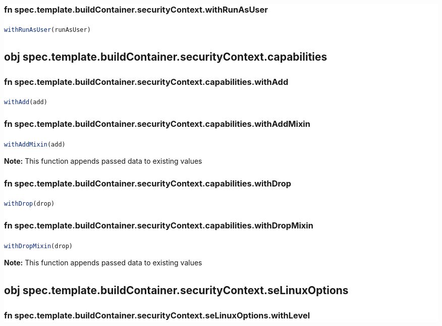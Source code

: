 ### fn spec.template.buildContainer.securityContext.withRunAsUser

```ts
withRunAsUser(runAsUser)
```



## obj spec.template.buildContainer.securityContext.capabilities



### fn spec.template.buildContainer.securityContext.capabilities.withAdd

```ts
withAdd(add)
```



### fn spec.template.buildContainer.securityContext.capabilities.withAddMixin

```ts
withAddMixin(add)
```



**Note:** This function appends passed data to existing values

### fn spec.template.buildContainer.securityContext.capabilities.withDrop

```ts
withDrop(drop)
```



### fn spec.template.buildContainer.securityContext.capabilities.withDropMixin

```ts
withDropMixin(drop)
```



**Note:** This function appends passed data to existing values

## obj spec.template.buildContainer.securityContext.seLinuxOptions



### fn spec.template.buildContainer.securityContext.seLinuxOptions.withLevel
